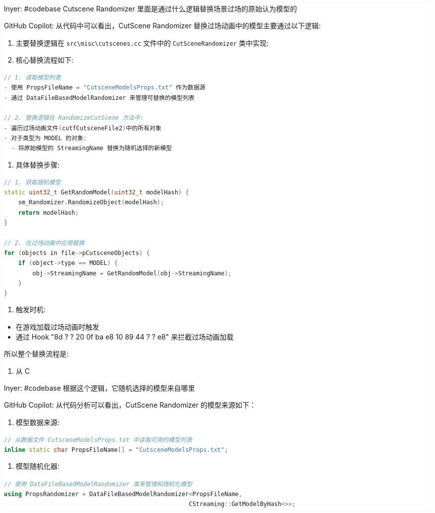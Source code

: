 lnyer: #codebase  Cutscene Randomizer 里面是通过什么逻辑替换场景过场的原始认为模型的

GitHub Copilot: 从代码中可以看出，CutScene Randomizer 替换过场动画中的模型主要通过以下逻辑:

1. 主要替换逻辑在 `src\misc\cutscenes.cc` 文件中的 `CutSceneRandomizer` 类中实现:

2. 核心替换流程如下:

```C++
// 1. 读取模型列表
- 使用 PropsFileName = "CutsceneModelsProps.txt" 作为数据源
- 通过 DataFileBasedModelRandomizer 来管理可替换的模型列表

// 2. 替换逻辑在 RandomizeCutScene 方法中:
- 遍历过场动画文件(cutfCutsceneFile2)中的所有对象
- 对于类型为 MODEL 的对象:
  - 将原始模型的 StreamingName 替换为随机选择的新模型
```

1. 具体替换步骤:

```C++
// 1. 获取随机模型
static uint32_t GetRandomModel(uint32_t modelHash) {
    sm_Randomizer.RandomizeObject(modelHash);
    return modelHash;
}

// 2. 在过场动画中应用替换
for (objects in file->pCutsceneObjects) {
    if (object->type == MODEL) {
        obj->StreamingName = GetRandomModel(obj->StreamingName);
    }
}
```

1. 触发时机:

* 在游戏加载过场动画时触发
* 通过 Hook "8d ? ? 20 0f ba e8 10 89 44 ? ? e8" 来拦截过场动画加载

所以整个替换流程是:

1. 从 C

lnyer: #codebase 根据这个逻辑，它随机选择的模型来自哪里

GitHub Copilot: 从代码分析可以看出，CutScene Randomizer 的模型来源如下：

1. 模型数据来源:

```C++
// 从数据文件 CutsceneModelsProps.txt 中读取可用的模型列表
inline static char PropsFileName[] = "CutsceneModelsProps.txt";
```

1. 模型随机化器:

```C++
// 使用 DataFileBasedModelRandomizer 类来管理和随机化模型
using PropsRandomizer = DataFileBasedModelRandomizer<PropsFileName, 
                                                    CStreaming::GetModelByHash<>>;
```
